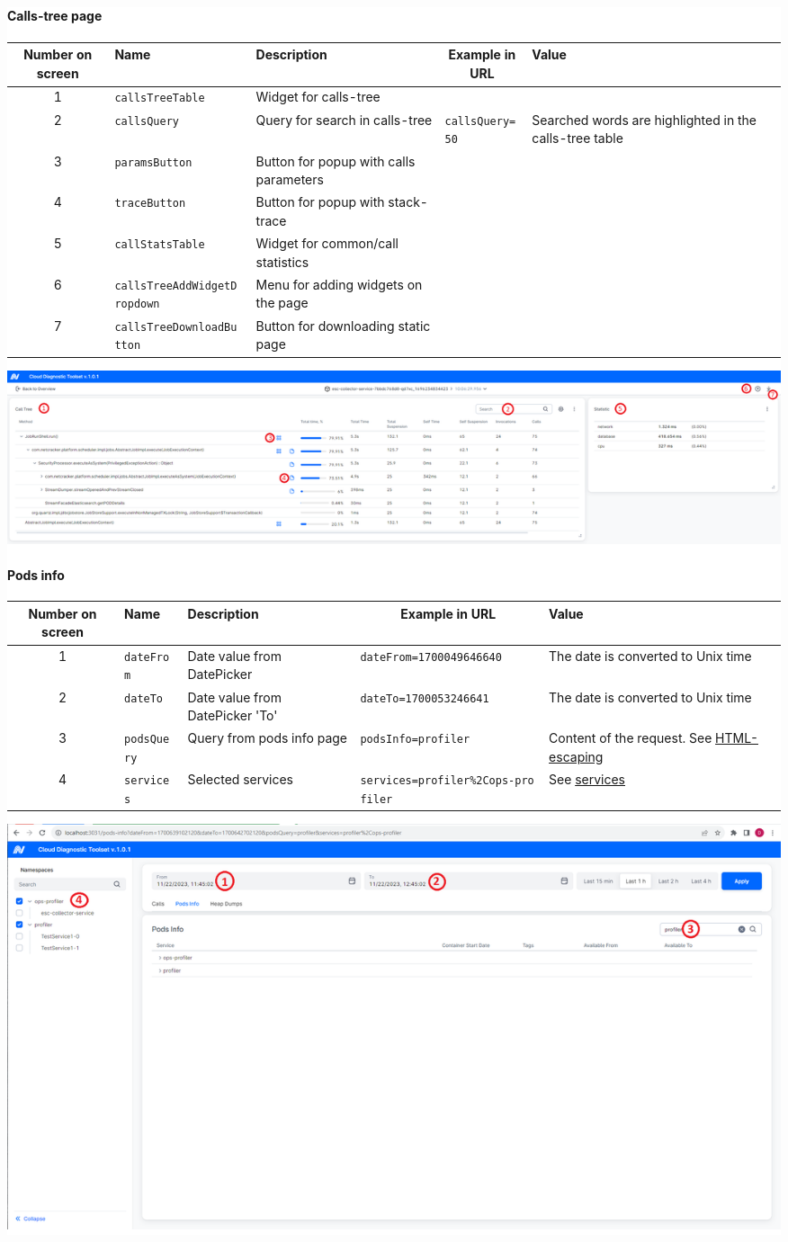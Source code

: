 #### Calls-tree page

| Number on screen | Name                         | Description                            | Example in URL  | Value                                                  |
|:----------------:|:-----------------------------|:---------------------------------------|-----------------|:-------------------------------------------------------|
|        1         | `callsTreeTable`             | Widget for calls-tree                  |                 |                                                        |
|        2         | `callsQuery`                 | Query for search in calls-tree         | `callsQuery=50` | Searched words are highlighted in the calls-tree table |
|        3         | `paramsButton`               | Button for popup with calls parameters |                 |                                                        |
|        4         | `traceButton`                | Button for popup with stack-trace      |                 |                                                        |
|        5         | `callStatsTable`             | Widget for common/call statistics      |                 |                                                        |
|        6         | `callsTreeAddWidgetDropdown` | Menu for adding widgets on the page    |                 |                                                        |
|        7         | `callsTreeDownloadButton`    | Button for downloading static page     |                 |                                                        |

![Calls tree page](images/page/Calls%20tree%20page.png)


#### Pods info

| Number on screen | Name         | Description                     | Example in URL                     | Value                                                        |
|:----------------:|:-------------|:--------------------------------|------------------------------------|:-------------------------------------------------------------|
|        1         | `dateFrom`   | Date value from DatePicker      | `dateFrom=1700049646640`           | The date is converted to Unix time                           |
|        2         | `dateTo`     | Date value from DatePicker 'To' | `dateTo=1700053246641`             | The date is converted to Unix time                           |
|        3         | `podsQuery`  | Query from pods info page       | `podsInfo=profiler`                | Content of the request. See [HTML-escaping](#HTML-escaping)  |
|        4         | `services`   | Selected services               | `services=profiler%2Cops-profiler` | See [services](#Services)                                    |

![Pods info page](images/page/Pods%20info%20page.png)